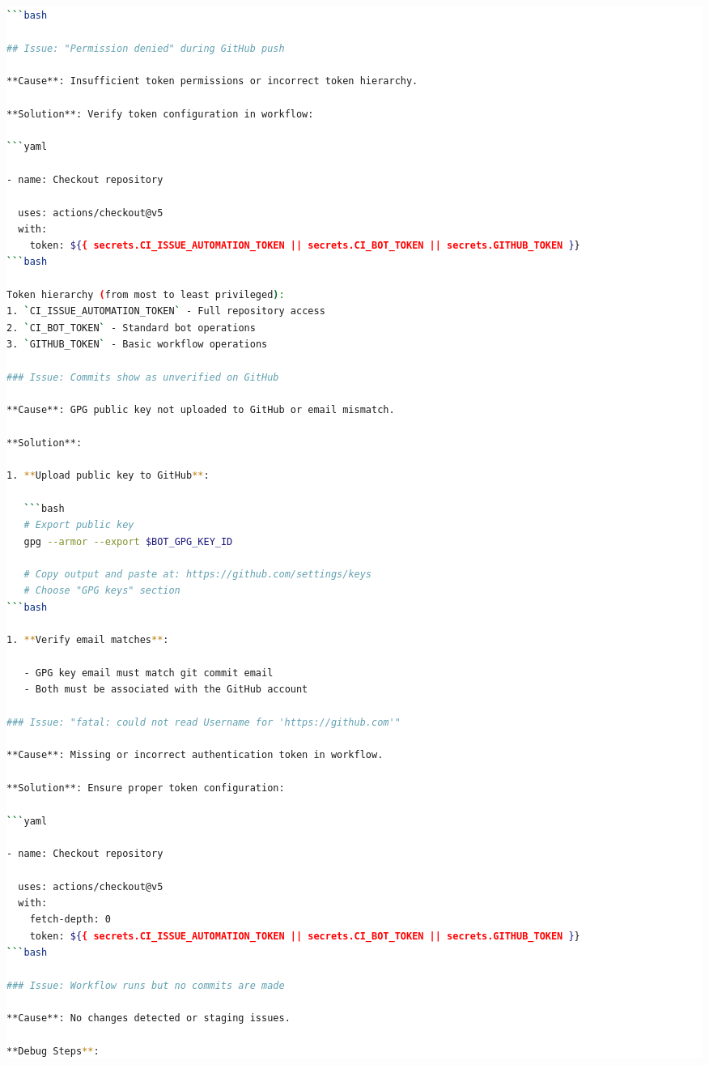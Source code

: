 ```bash
```bash

## Issue: "Permission denied" during GitHub push

**Cause**: Insufficient token permissions or incorrect token hierarchy.

**Solution**: Verify token configuration in workflow:

```yaml

- name: Checkout repository

  uses: actions/checkout@v5
  with:
    token: ${{ secrets.CI_ISSUE_AUTOMATION_TOKEN || secrets.CI_BOT_TOKEN || secrets.GITHUB_TOKEN }}
```bash

Token hierarchy (from most to least privileged):
1. `CI_ISSUE_AUTOMATION_TOKEN` - Full repository access
2. `CI_BOT_TOKEN` - Standard bot operations
3. `GITHUB_TOKEN` - Basic workflow operations

### Issue: Commits show as unverified on GitHub

**Cause**: GPG public key not uploaded to GitHub or email mismatch.

**Solution**:

1. **Upload public key to GitHub**:

   ```bash
   # Export public key
   gpg --armor --export $BOT_GPG_KEY_ID

   # Copy output and paste at: https://github.com/settings/keys
   # Choose "GPG keys" section
```bash

1. **Verify email matches**:

   - GPG key email must match git commit email
   - Both must be associated with the GitHub account

### Issue: "fatal: could not read Username for 'https://github.com'"

**Cause**: Missing or incorrect authentication token in workflow.

**Solution**: Ensure proper token configuration:

```yaml

- name: Checkout repository

  uses: actions/checkout@v5
  with:
    fetch-depth: 0
    token: ${{ secrets.CI_ISSUE_AUTOMATION_TOKEN || secrets.CI_BOT_TOKEN || secrets.GITHUB_TOKEN }}
```bash

### Issue: Workflow runs but no commits are made

**Cause**: No changes detected or staging issues.

**Debug Steps**:
```